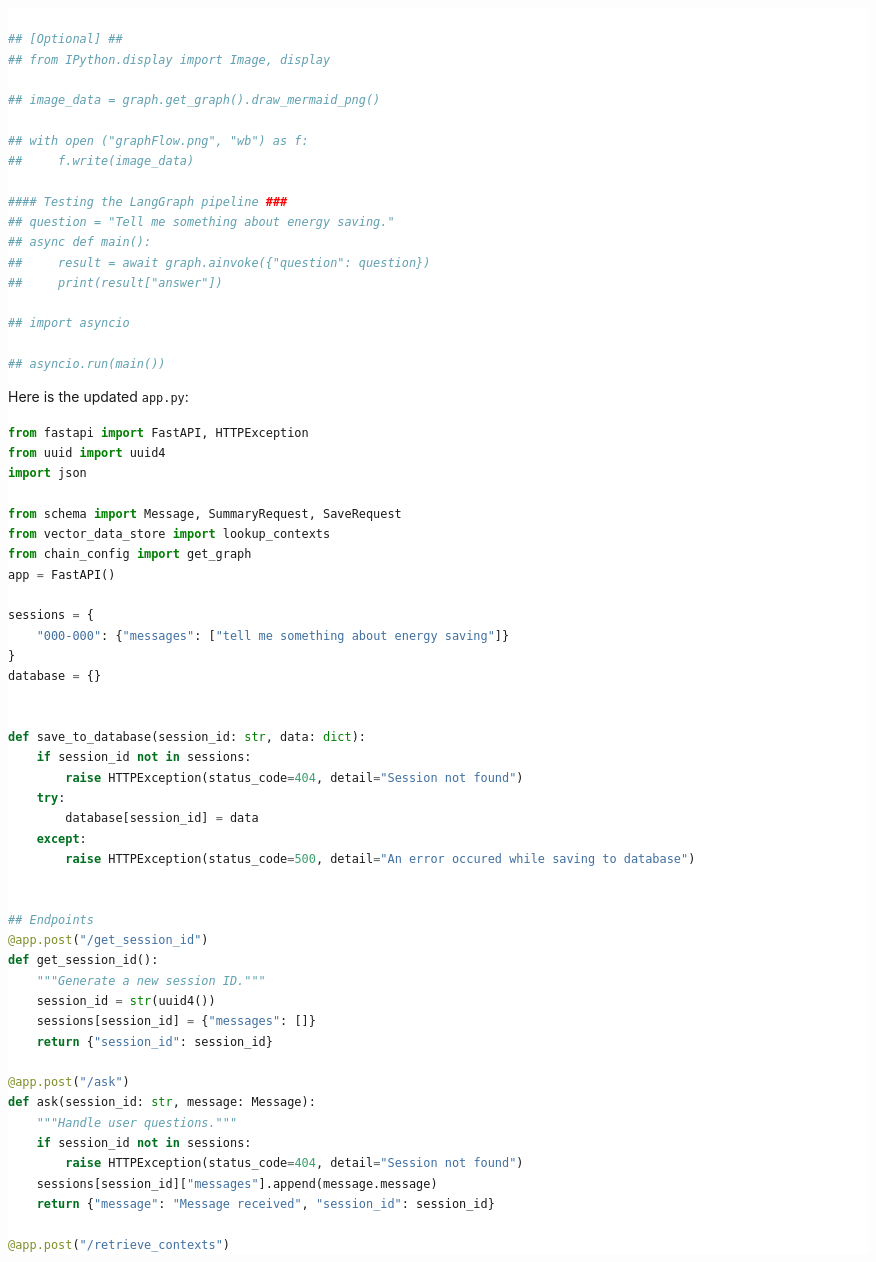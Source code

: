 ```python

## [Optional] ##
## from IPython.display import Image, display

## image_data = graph.get_graph().draw_mermaid_png()

## with open ("graphFlow.png", "wb") as f:
##     f.write(image_data)

#### Testing the LangGraph pipeline ###
## question = "Tell me something about energy saving."
## async def main():
##     result = await graph.ainvoke({"question": question})
##     print(result["answer"])

## import asyncio

## asyncio.run(main())
```
Here is the updated `app.py`:


```python
from fastapi import FastAPI, HTTPException
from uuid import uuid4
import json

from schema import Message, SummaryRequest, SaveRequest
from vector_data_store import lookup_contexts
from chain_config import get_graph
app = FastAPI()

sessions = {
    "000-000": {"messages": ["tell me something about energy saving"]}
}
database = {}


def save_to_database(session_id: str, data: dict):
    if session_id not in sessions:
        raise HTTPException(status_code=404, detail="Session not found")
    try:
        database[session_id] = data
    except:
        raise HTTPException(status_code=500, detail="An error occured while saving to database")


## Endpoints
@app.post("/get_session_id")
def get_session_id():
    """Generate a new session ID."""
    session_id = str(uuid4())
    sessions[session_id] = {"messages": []}
    return {"session_id": session_id}

@app.post("/ask")
def ask(session_id: str, message: Message):
    """Handle user questions."""
    if session_id not in sessions:
        raise HTTPException(status_code=404, detail="Session not found")
    sessions[session_id]["messages"].append(message.message)
    return {"message": "Message received", "session_id": session_id}

@app.post("/retrieve_contexts")
```